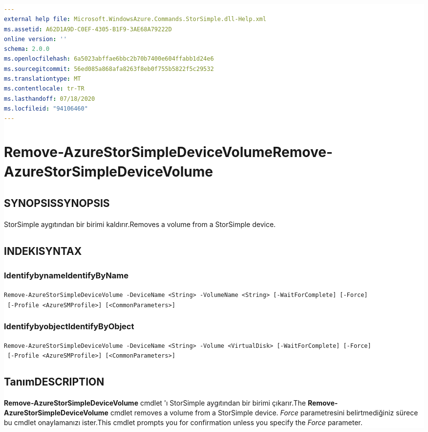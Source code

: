 ```yaml
---
external help file: Microsoft.WindowsAzure.Commands.StorSimple.dll-Help.xml
ms.assetid: A62D1A9D-C0EF-4305-B1F9-3AE68A79222D
online version: ''
schema: 2.0.0
ms.openlocfilehash: 6a5023abffae6bbc2b70b7400e604ffabb1d24e6
ms.sourcegitcommit: 56ed085a868afa8263f8eb0f755b5822f5c29532
ms.translationtype: MT
ms.contentlocale: tr-TR
ms.lasthandoff: 07/18/2020
ms.locfileid: "94106460"
---
```

# <span data-ttu-id="67248-101">Remove-AzureStorSimpleDeviceVolume</span><span class="sxs-lookup"><span data-stu-id="67248-101">Remove-AzureStorSimpleDeviceVolume</span></span>

## <span data-ttu-id="67248-102">SYNOPSIS</span><span class="sxs-lookup"><span data-stu-id="67248-102">SYNOPSIS</span></span>
<span data-ttu-id="67248-103">StorSimple aygıtından bir birimi kaldırır.</span><span class="sxs-lookup"><span data-stu-id="67248-103">Removes a volume from a StorSimple device.</span></span>

## <span data-ttu-id="67248-104">INDEKI</span><span class="sxs-lookup"><span data-stu-id="67248-104">SYNTAX</span></span>

### <span data-ttu-id="67248-105">Identifybyname</span><span class="sxs-lookup"><span data-stu-id="67248-105">IdentifyByName</span></span>
```
Remove-AzureStorSimpleDeviceVolume -DeviceName <String> -VolumeName <String> [-WaitForComplete] [-Force]
 [-Profile <AzureSMProfile>] [<CommonParameters>]
```

### <span data-ttu-id="67248-106">Identifybyobject</span><span class="sxs-lookup"><span data-stu-id="67248-106">IdentifyByObject</span></span>
```
Remove-AzureStorSimpleDeviceVolume -DeviceName <String> -Volume <VirtualDisk> [-WaitForComplete] [-Force]
 [-Profile <AzureSMProfile>] [<CommonParameters>]
```

## <span data-ttu-id="67248-107">Tanım</span><span class="sxs-lookup"><span data-stu-id="67248-107">DESCRIPTION</span></span>
<span data-ttu-id="67248-108">**Remove-AzureStorSimpleDeviceVolume** cmdlet 'ı StorSimple aygıtından bir birimi çıkarır.</span><span class="sxs-lookup"><span data-stu-id="67248-108">The **Remove-AzureStorSimpleDeviceVolume** cmdlet removes a volume from a StorSimple device.</span></span>
<span data-ttu-id="67248-109">*Force* parametresini belirtmediğiniz sürece bu cmdlet onaylamanızı ister.</span><span class="sxs-lookup"><span data-stu-id="67248-109">This cmdlet prompts you for confirmation unless you specify the *Force* parameter.</span></span>
